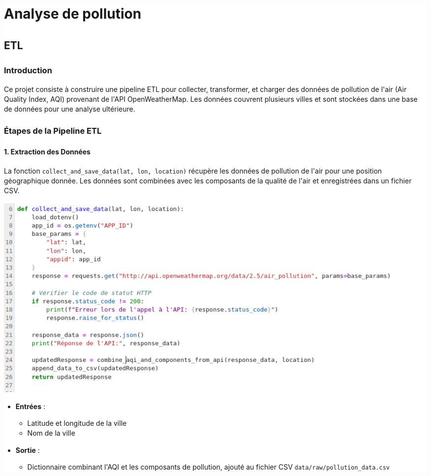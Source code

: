 # Analyse de pollution

## ETL 

### Introduction

Ce projet consiste à construire une pipeline ETL pour collecter, transformer, et charger des données de pollution de l'air (Air Quality Index, AQI) provenant de l'API OpenWeatherMap. Les données couvrent plusieurs villes et sont stockées dans une base de données pour une analyse ultérieure.

### Étapes de la Pipeline ETL

#### 1. Extraction des Données

La fonction `collect_and_save_data(lat, lon, location)` récupère les données de pollution de l'air pour une position géographique donnée. Les données sont combinées avec les composants de la qualité de l'air et enregistrées dans un fichier CSV.

[![extract](utils/screenshoot/collect_and_save_data_code.png)](utils/screenshoot/collect_and_save_data_code.png)

- **Entrées** :
  - Latitude et longitude de la ville
  - Nom de la ville
  
- **Sortie** :
  - Dictionnaire combinant l'AQI et les composants de pollution, ajouté au fichier CSV `data/raw/pollution_data.csv`
